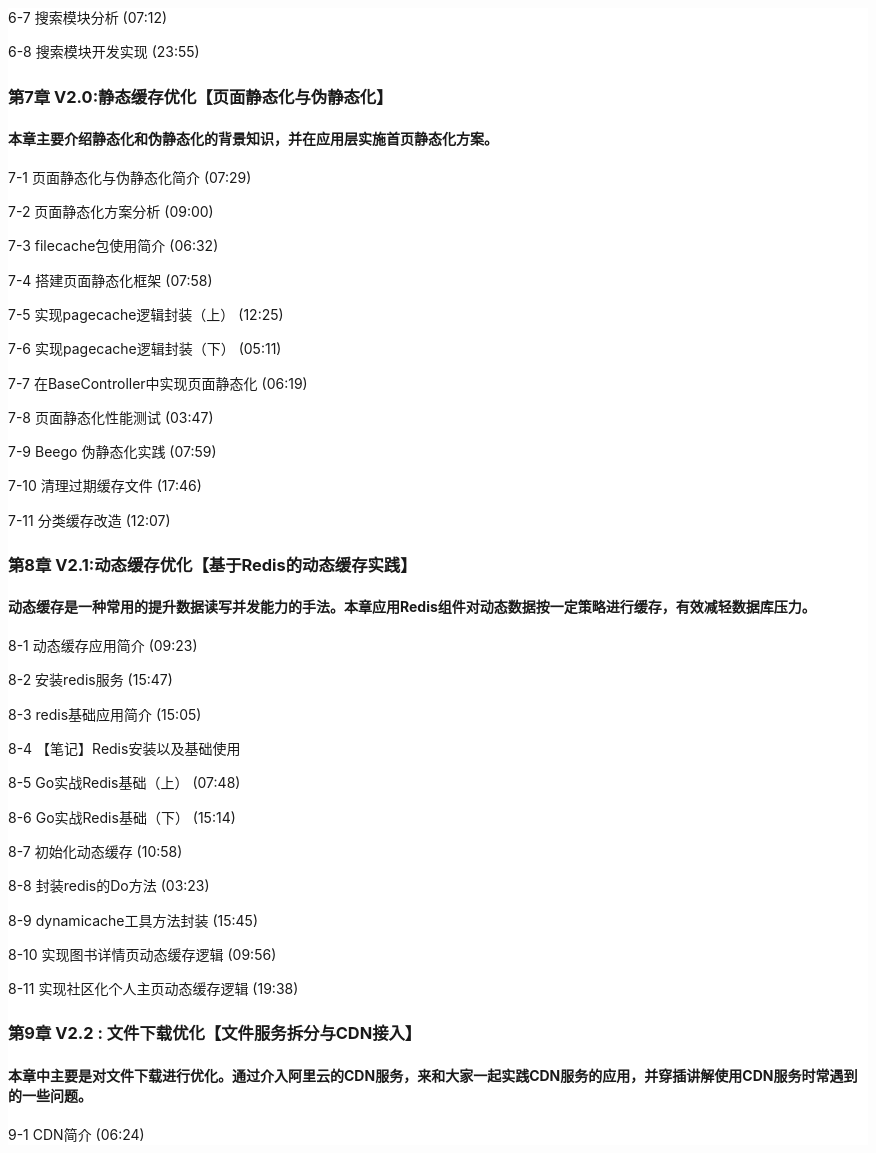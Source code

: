 6-7 搜索模块分析 (07:12)

6-8 搜索模块开发实现 (23:55)


### 第7章 V2.0:静态缓存优化【页面静态化与伪静态化】

#### 本章主要介绍静态化和伪静态化的背景知识，并在应用层实施首页静态化方案。
7-1 页面静态化与伪静态化简介 (07:29)

7-2 页面静态化方案分析 (09:00)

7-3 filecache包使用简介 (06:32)

7-4 搭建页面静态化框架 (07:58)

7-5 实现pagecache逻辑封装（上） (12:25)

7-6 实现pagecache逻辑封装（下） (05:11)

7-7 在BaseController中实现页面静态化 (06:19)

7-8 页面静态化性能测试 (03:47)

7-9 Beego 伪静态化实践 (07:59)

7-10 清理过期缓存文件 (17:46)

7-11 分类缓存改造 (12:07)


### 第8章 V2.1:动态缓存优化【基于Redis的动态缓存实践】

#### 动态缓存是一种常用的提升数据读写并发能力的手法。本章应用Redis组件对动态数据按一定策略进行缓存，有效减轻数据库压力。
8-1 动态缓存应用简介 (09:23)

8-2 安装redis服务 (15:47)

8-3 redis基础应用简介 (15:05)

8-4 【笔记】Redis安装以及基础使用

8-5 Go实战Redis基础（上） (07:48)

8-6 Go实战Redis基础（下） (15:14)

8-7 初始化动态缓存 (10:58)

8-8 封装redis的Do方法 (03:23)

8-9 dynamicache工具方法封装 (15:45)

8-10 实现图书详情页动态缓存逻辑 (09:56)

8-11 实现社区化个人主页动态缓存逻辑 (19:38)


### 第9章 V2.2 : 文件下载优化【文件服务拆分与CDN接入】

#### 本章中主要是对文件下载进行优化。通过介入阿里云的CDN服务，来和大家一起实践CDN服务的应用，并穿插讲解使用CDN服务时常遇到的一些问题。
9-1 CDN简介 (06:24)
